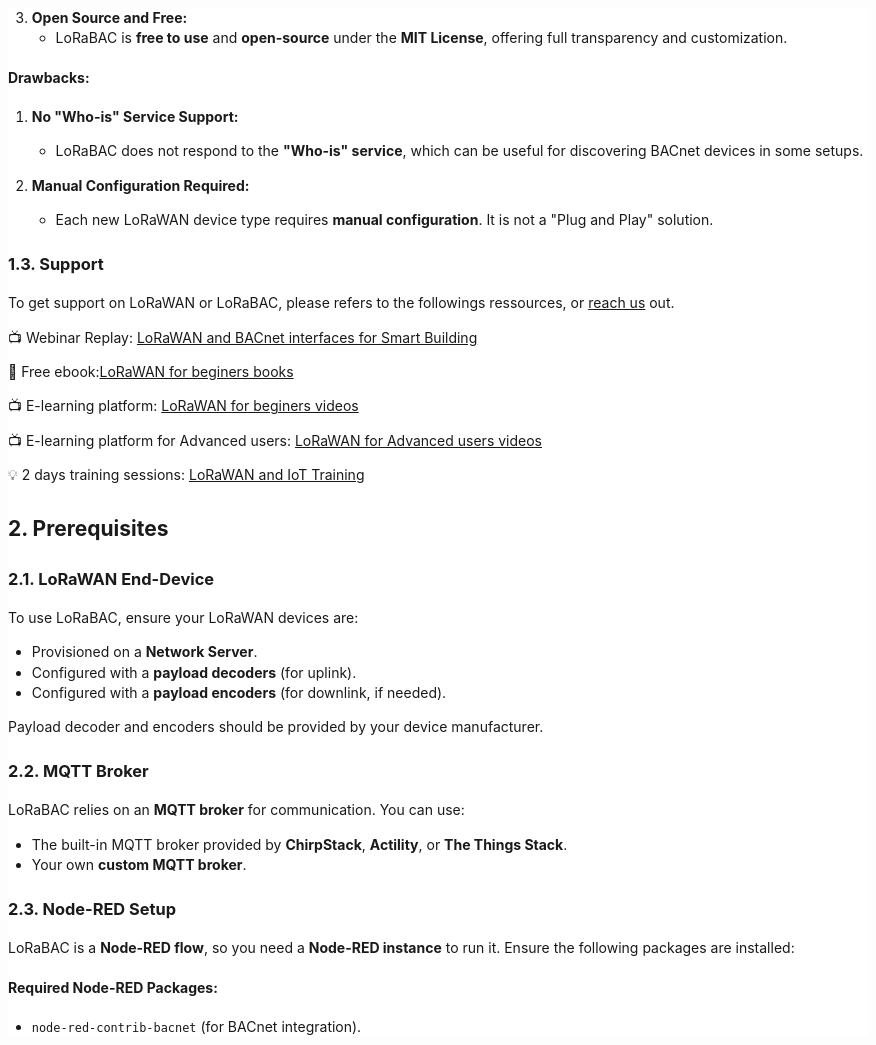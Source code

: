 3. **Open Source and Free:**
   - LoRaBAC is **free to use** and **open-source** under the **MIT License**, offering full transparency and customization.

#### **Drawbacks:**
1. **No "Who-is" Service Support:**
   - LoRaBAC does not respond to the **"Who-is" service**, which can be useful for discovering BACnet devices in some setups.

2. **Manual Configuration Required:**
   - Each new LoRaWAN device type requires **manual configuration**. It is not a "Plug and Play" solution.

### **1.3. Support**
To get support on LoRaWAN or LoRaBAC, please refers to the followings ressources, or [reach us](https://www.univ-smb.fr/lorawan/en/contact/) out.

:tv: Webinar Replay: [LoRaWAN and BACnet interfaces for Smart Building]()

:notebook: Free ebook:[LoRaWAN for beginers books](https://www.univ-smb.fr/lorawan/en/free-book/)

:tv: E-learning platform: [LoRaWAN for beginers videos](https://www.udemy.com/course/lora-lorawan-internet-of-things/?referralCode=21DED0F1021F4E261955)

:tv: E-learning platform for Advanced users: [LoRaWAN for Advanced users videos](https://www.udemy.com/course/lorawan-for-advanced-users/?referralCode=BA4A670560916E1AED77)

:bulb: 2 days training sessions: [LoRaWAN and IoT Training](https://www.univ-smb.fr/lorawan/avada_portfolio/formation-distanciel/)

## **2. Prerequisites**

### **2.1. LoRaWAN End-Device**
To use LoRaBAC, ensure your LoRaWAN devices are:
- Provisioned on a **Network Server**.
- Configured with a **payload decoders** (for uplink).
- Configured with a **payload encoders** (for downlink, if needed).

Payload decoder and encoders should be provided by your device manufacturer.


### **2.2. MQTT Broker**
LoRaBAC relies on an **MQTT broker** for communication. You can use:
- The built-in MQTT broker provided by **ChirpStack**, **Actility**, or **The Things Stack**.
- Your own **custom MQTT broker**.


### **2.3. Node-RED Setup**
LoRaBAC is a **Node-RED flow**, so you need a **Node-RED instance** to run it. Ensure the following packages are installed:

#### **Required Node-RED Packages:**
- `node-red-contrib-bacnet` (for BACnet integration).
